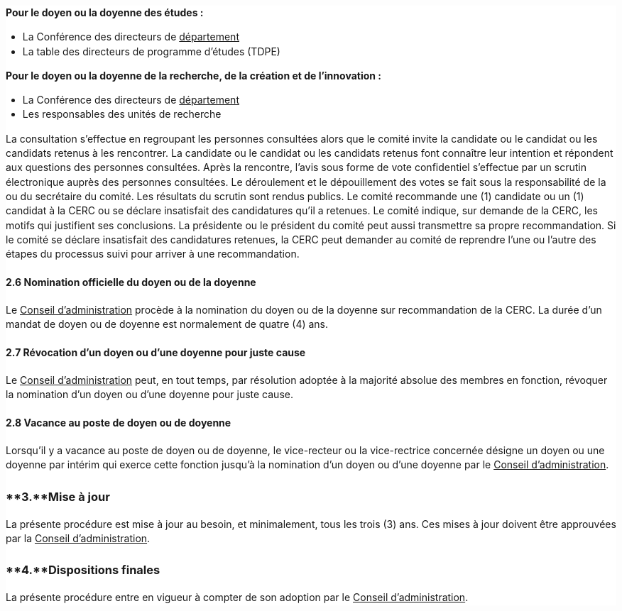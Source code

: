 **Pour le doyen ou la doyenne des études :**
  * La Conférence des directeurs de [département](https://www.uqac.ca/mgestion/chapitre-2/reglement-sur-lorganisation-institutionnelle-et-la-regie-interne/procedure-relative-a-la-nomination-et-au-renouvellement-de-mandat-du-doyen-de-la-recherche-et-de-la-creation/<https:/www.uqac.ca/mgestion/lexique/departement/>)
  * La table des directeurs de programme d’études (TDPE)


**Pour le doyen ou la doyenne de la recherche, de la création et de l’innovation :**
  * La Conférence des directeurs de [département](https://www.uqac.ca/mgestion/chapitre-2/reglement-sur-lorganisation-institutionnelle-et-la-regie-interne/procedure-relative-a-la-nomination-et-au-renouvellement-de-mandat-du-doyen-de-la-recherche-et-de-la-creation/<https:/www.uqac.ca/mgestion/lexique/departement/>)
  * Les responsables des unités de recherche


La consultation s’effectue en regroupant les personnes consultées alors que le comité invite la candidate ou le candidat ou les candidats retenus à les rencontrer. La candidate ou le candidat ou les candidats retenus font connaître leur intention et répondent aux questions des personnes consultées.
Après la rencontre, l’avis sous forme de vote confidentiel s’effectue par un scrutin électronique auprès des personnes consultées. Le déroulement et le dépouillement des votes se fait sous la responsabilité de la ou du secrétaire du comité. Les résultats du scrutin sont rendus publics.
Le comité recommande une (1) candidate ou un (1) candidat à la CERC ou se déclare insatisfait des candidatures qu’il a retenues. Le comité indique, sur demande de la CERC, les motifs qui justifient ses conclusions. La présidente ou le président du comité peut aussi transmettre sa propre recommandation.
Si le comité se déclare insatisfait des candidatures retenues, la CERC peut demander au comité de reprendre l’une ou l’autre des étapes du processus suivi pour arriver à une recommandation.
#### **2.6 Nomination officielle du doyen ou de la doyenne**
Le [Conseil d’administration](https://www.uqac.ca/mgestion/chapitre-2/reglement-sur-lorganisation-institutionnelle-et-la-regie-interne/procedure-relative-a-la-nomination-et-au-renouvellement-de-mandat-du-doyen-de-la-recherche-et-de-la-creation/<https:/www.uqac.ca/mgestion/lexique/conseil-dadministration/>) procède à la nomination du doyen ou de la doyenne sur recommandation de la CERC.
La durée d’un mandat de doyen ou de doyenne est normalement de quatre (4) ans.
#### **2.7 Révocation d’un doyen ou d’une doyenne pour juste cause**
Le [Conseil d’administration](https://www.uqac.ca/mgestion/chapitre-2/reglement-sur-lorganisation-institutionnelle-et-la-regie-interne/procedure-relative-a-la-nomination-et-au-renouvellement-de-mandat-du-doyen-de-la-recherche-et-de-la-creation/<https:/www.uqac.ca/mgestion/lexique/conseil-dadministration/>) peut, en tout temps, par résolution adoptée à la majorité absolue des membres en fonction, révoquer la nomination d’un doyen ou d’une doyenne pour juste cause.
#### **2.8 Vacance au poste de doyen ou de doyenne**
Lorsqu’il y a vacance au poste de doyen ou de doyenne, le vice-recteur ou la vice-rectrice concernée désigne un doyen ou une doyenne par intérim qui exerce cette fonction jusqu’à la nomination d’un doyen ou d’une doyenne par le [Conseil d’administration](https://www.uqac.ca/mgestion/chapitre-2/reglement-sur-lorganisation-institutionnelle-et-la-regie-interne/procedure-relative-a-la-nomination-et-au-renouvellement-de-mandat-du-doyen-de-la-recherche-et-de-la-creation/<https:/www.uqac.ca/mgestion/lexique/conseil-dadministration/>).
### **3.****Mise à jour**
La présente procédure est mise à jour au besoin, et minimalement, tous les trois (3) ans. Ces mises à jour doivent être approuvées par la [Conseil d’administration](https://www.uqac.ca/mgestion/chapitre-2/reglement-sur-lorganisation-institutionnelle-et-la-regie-interne/procedure-relative-a-la-nomination-et-au-renouvellement-de-mandat-du-doyen-de-la-recherche-et-de-la-creation/<https:/www.uqac.ca/mgestion/lexique/conseil-dadministration/>).
### **4.****Dispositions finales**
La présente procédure entre en vigueur à compter de son adoption par le [Conseil d’administration](https://www.uqac.ca/mgestion/chapitre-2/reglement-sur-lorganisation-institutionnelle-et-la-regie-interne/procedure-relative-a-la-nomination-et-au-renouvellement-de-mandat-du-doyen-de-la-recherche-et-de-la-creation/<https:/www.uqac.ca/mgestion/lexique/conseil-dadministration/>).
